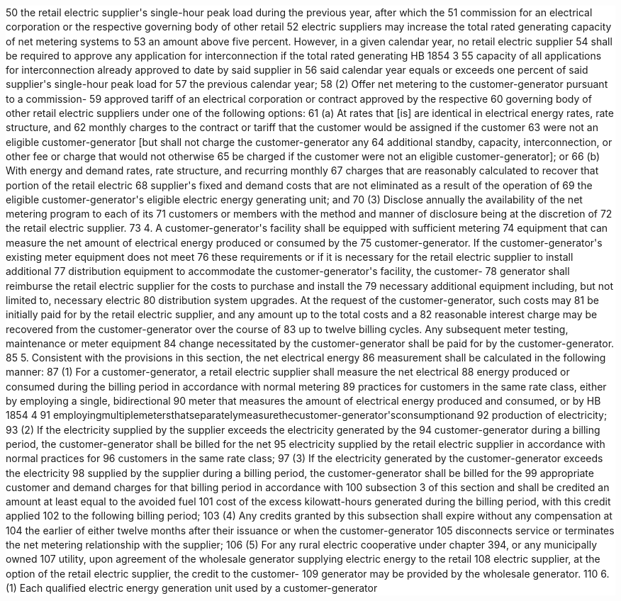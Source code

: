 50 the retail electric supplier's single-hour peak load during the previous year, after which the
51 commission for an electrical corporation or the respective governing body of other retail
52 electric suppliers may increase the total rated generating capacity of net metering systems to
53 an amount above five percent. However, in a given calendar year, no retail electric supplier
54 shall be required to approve any application for interconnection if the total rated generating
HB 1854 3
55 capacity of all applications for interconnection already approved to date by said supplier in
56 said calendar year equals or exceeds one percent of said supplier's single-hour peak load for
57 the previous calendar year;
58 (2) Offer net metering to the customer-generator pursuant to a commission-
59 approved tariff of an electrical corporation or contract approved by the respective
60 governing body of other retail electric suppliers under one of the following options:
61 (a) At rates that [is] are identical in electrical energy rates, rate structure, and
62 monthly charges to the contract or tariff that the customer would be assigned if the customer
63 were not an eligible customer-generator [but shall not charge the customer-generator any
64 additional standby, capacity, interconnection, or other fee or charge that would not otherwise
65 be charged if the customer were not an eligible customer-generator]; or
66 (b) With energy and demand rates, rate structure, and recurring monthly
67 charges that are reasonably calculated to recover that portion of the retail electric
68 supplier's fixed and demand costs that are not eliminated as a result of the operation of
69 the eligible customer-generator's eligible electric energy generating unit; and
70 (3) Disclose annually the availability of the net metering program to each of its
71 customers or members with the method and manner of disclosure being at the discretion of
72 the retail electric supplier.
73 4. A customer-generator's facility shall be equipped with sufficient metering
74 equipment that can measure the net amount of electrical energy produced or consumed by the
75 customer-generator. If the customer-generator's existing meter equipment does not meet
76 these requirements or if it is necessary for the retail electric supplier to install additional
77 distribution equipment to accommodate the customer-generator's facility, the customer-
78 generator shall reimburse the retail electric supplier for the costs to purchase and install the
79 necessary additional equipment including, but not limited to, necessary electric
80 distribution system upgrades. At the request of the customer-generator, such costs may
81 be initially paid for by the retail electric supplier, and any amount up to the total costs and a
82 reasonable interest charge may be recovered from the customer-generator over the course of
83 up to twelve billing cycles. Any subsequent meter testing, maintenance or meter equipment
84 change necessitated by the customer-generator shall be paid for by the customer-generator.
85 5. Consistent with the provisions in this section, the net electrical energy
86 measurement shall be calculated in the following manner:
87 (1) For a customer-generator, a retail electric supplier shall measure the net electrical
88 energy produced or consumed during the billing period in accordance with normal metering
89 practices for customers in the same rate class, either by employing a single, bidirectional
90 meter that measures the amount of electrical energy produced and consumed, or by
HB 1854 4
91 employingmultiplemetersthatseparatelymeasurethecustomer-generator'sconsumptionand
92 production of electricity;
93 (2) If the electricity supplied by the supplier exceeds the electricity generated by the
94 customer-generator during a billing period, the customer-generator shall be billed for the net
95 electricity supplied by the retail electric supplier in accordance with normal practices for
96 customers in the same rate class;
97 (3) If the electricity generated by the customer-generator exceeds the electricity
98 supplied by the supplier during a billing period, the customer-generator shall be billed for the
99 appropriate customer and demand charges for that billing period in accordance with
100 subsection 3 of this section and shall be credited an amount at least equal to the avoided fuel
101 cost of the excess kilowatt-hours generated during the billing period, with this credit applied
102 to the following billing period;
103 (4) Any credits granted by this subsection shall expire without any compensation at
104 the earlier of either twelve months after their issuance or when the customer-generator
105 disconnects service or terminates the net metering relationship with the supplier;
106 (5) For any rural electric cooperative under chapter 394, or any municipally owned
107 utility, upon agreement of the wholesale generator supplying electric energy to the retail
108 electric supplier, at the option of the retail electric supplier, the credit to the customer-
109 generator may be provided by the wholesale generator.
110 6. (1) Each qualified electric energy generation unit used by a customer-generator